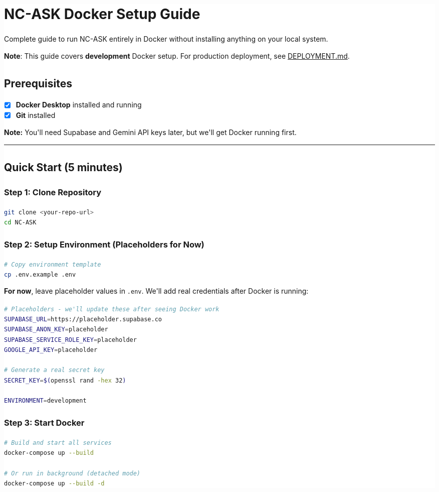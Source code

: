 # NC-ASK Docker Setup Guide

Complete guide to run NC-ASK entirely in Docker without installing anything on your local system.

**Note**: This guide covers **development** Docker setup. For production deployment, see [DEPLOYMENT.md](DEPLOYMENT.md).

## Prerequisites

- [x] **Docker Desktop** installed and running
- [x] **Git** installed

**Note:** You'll need Supabase and Gemini API keys later, but we'll get Docker running first.

---

## Quick Start (5 minutes)

### Step 1: Clone Repository

```bash
git clone <your-repo-url>
cd NC-ASK
```

### Step 2: Setup Environment (Placeholders for Now)

```bash
# Copy environment template
cp .env.example .env
```

**For now**, leave placeholder values in `.env`. We'll add real credentials after Docker is running:

```bash
# Placeholders - we'll update these after seeing Docker work
SUPABASE_URL=https://placeholder.supabase.co
SUPABASE_ANON_KEY=placeholder
SUPABASE_SERVICE_ROLE_KEY=placeholder
GOOGLE_API_KEY=placeholder

# Generate a real secret key
SECRET_KEY=$(openssl rand -hex 32)

ENVIRONMENT=development
```

### Step 3: Start Docker

```bash
# Build and start all services
docker-compose up --build

# Or run in background (detached mode)
docker-compose up --build -d
```
